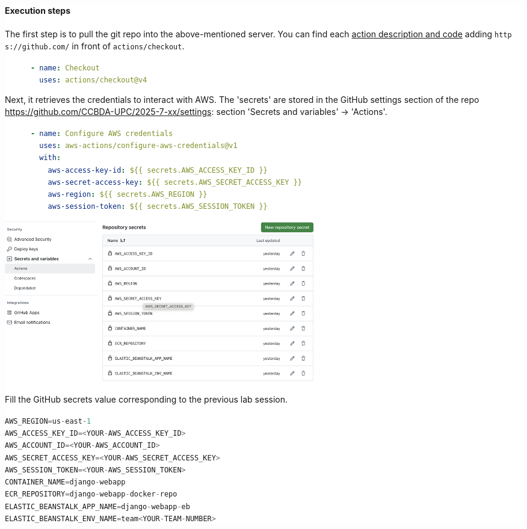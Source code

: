 #### Execution steps

The first step is to pull the git repo into the above-mentioned server. You can find
each [action description and code](https://github.com/actions/checkout) adding `https://github.com/` in front of
`actions/checkout`.

```yaml
      - name: Checkout
        uses: actions/checkout@v4
```

Next, it retrieves the credentials to interact with AWS. The 'secrets' are stored in the GitHub settings section of the
repo https://github.com/CCBDA-UPC/2025-7-xx/settings: section 'Secrets and variables' -> 'Actions'.

```yaml
      - name: Configure AWS credentials
        uses: aws-actions/configure-aws-credentials@v1
        with:
          aws-access-key-id: ${{ secrets.AWS_ACCESS_KEY_ID }}
          aws-secret-access-key: ${{ secrets.AWS_SECRET_ACCESS_KEY }}
          aws-region: ${{ secrets.AWS_REGION }}
          aws-session-token: ${{ secrets.AWS_SESSION_TOKEN }}
```

<img alt="Lab07-GitHub-secrets.png" src="images/Lab07-GitHub-secrets.png" width="60%"/>

Fill the GitHub secrets value corresponding to the previous lab session.

```python
AWS_REGION=us-east-1
AWS_ACCESS_KEY_ID=<YOUR-AWS_ACCESS_KEY_ID>
AWS_ACCOUNT_ID=<YOUR-AWS_ACCOUNT_ID>
AWS_SECRET_ACCESS_KEY=<YOUR-AWS_SECRET_ACCESS_KEY>
AWS_SESSION_TOKEN=<YOUR-AWS_SESSION_TOKEN>
CONTAINER_NAME=django-webapp
ECR_REPOSITORY=django-webapp-docker-repo
ELASTIC_BEANSTALK_APP_NAME=django-webapp-eb
ELASTIC_BEANSTALK_ENV_NAME=team<YOUR-TEAM-NUMBER>
```
